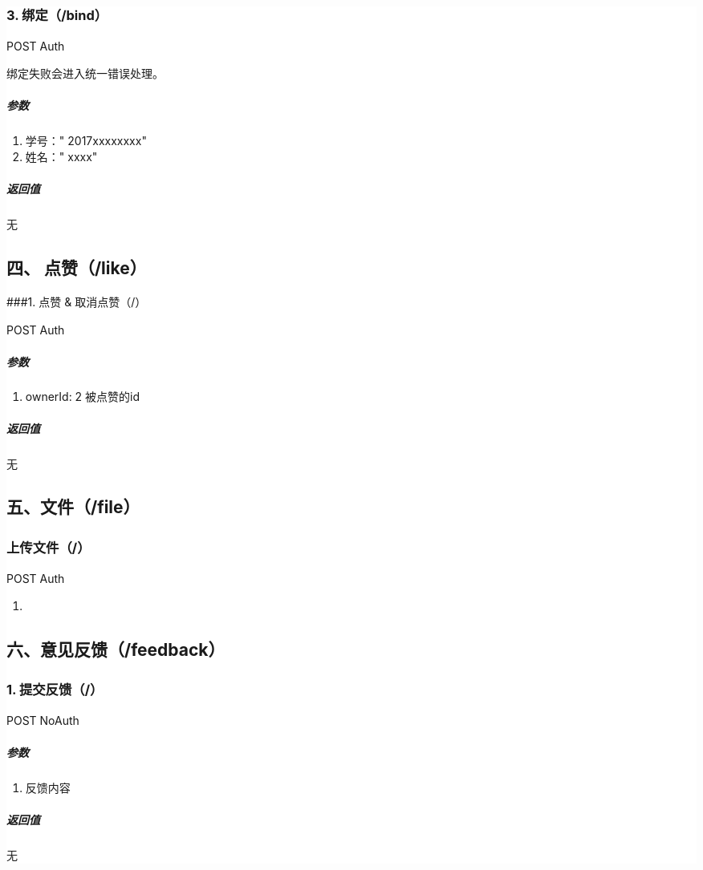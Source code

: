 
### 3. 绑定（/bind）

POST Auth

绑定失败会进入统一错误处理。

##### 参数

1. 学号：" 2017xxxxxxxx"
2. 姓名：" xxxx"

##### 返回值

无

## 四、 点赞（/like）

###1. 点赞 & 取消点赞（/）

POST Auth

##### 参数

1. ownerId: 2 被点赞的id

##### 返回值

无

## 五、文件（/file）

### 上传文件（/）

POST Auth

1. 

## 六、意见反馈（/feedback）

### 1. 提交反馈（/）

POST NoAuth

##### 参数

1. 反馈内容

##### 返回值

无



